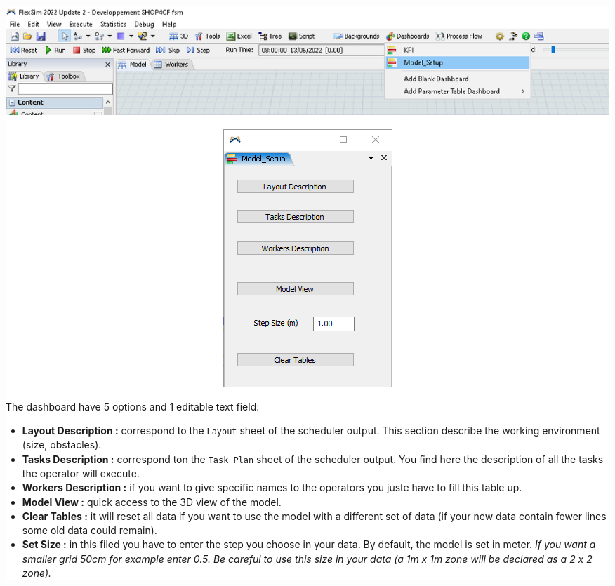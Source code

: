 <p align="center">
 <img src="images\DashboardSetup.png" alt="DashboardSetup" />
</p>
<p align="center">
 <img src="images\DashboardSetup2.png" alt="DashboardSetup2"/>
</p>

The dashboard have 5 options and 1 editable text field:

* **Layout Description :** correspond to the `Layout` sheet of the scheduler output.
This section describe the working environment (size, obstacles).
* **Tasks Description :** correspond ton the `Task Plan` sheet of the scheduler output.
You find here the description of all the tasks the operator will execute.
* **Workers Description :** if you want to give specific names to the operators you juste have to fill this table up.
* **Model View :** quick access to the 3D view of the model.
* **Clear Tables :** it will reset all data if you want to use the model with a different set of data (if your new data
contain fewer lines some old data could remain).
* **Set Size :** in this filed you have to enter the step you choose in your data. By default, the model is set in meter.
*If you want a smaller grid 50cm for example enter 0.5. Be careful to use this size in your data (a 1m x 1m zone will be
declared as a 2 x 2 zone).*
